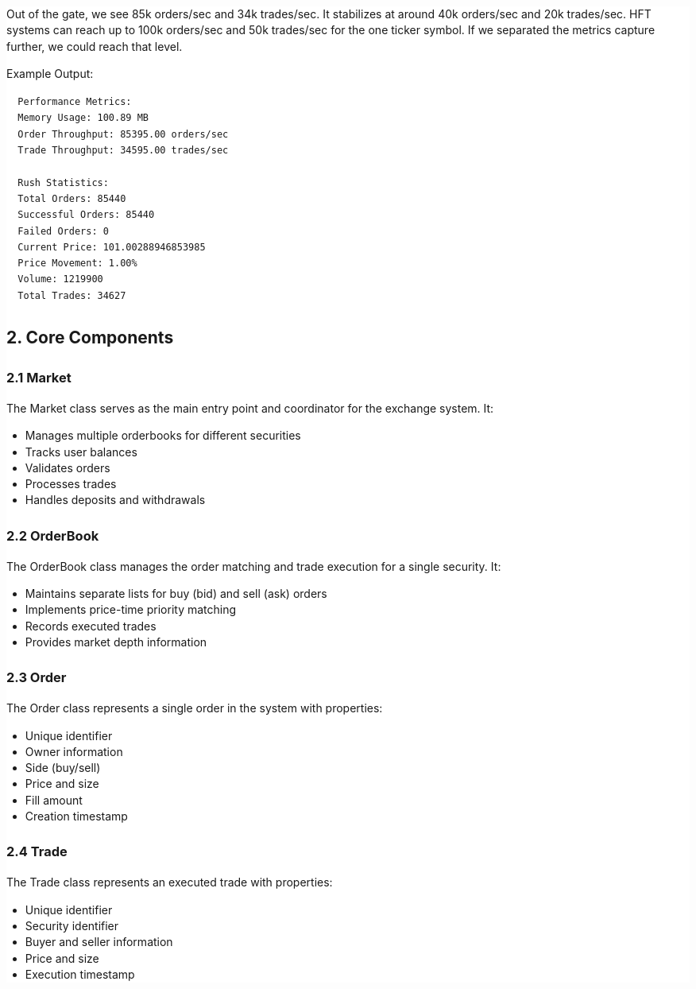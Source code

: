 Out of the gate, we see 85k orders/sec and 34k trades/sec. It stabilizes at around 40k orders/sec and 20k trades/sec.  HFT systems can reach up to 100k orders/sec and 50k trades/sec for the one ticker symbol.  If we separated the metrics capture further, we could reach that level.

Example Output:

      Performance Metrics:
      Memory Usage: 100.89 MB
      Order Throughput: 85395.00 orders/sec
      Trade Throughput: 34595.00 trades/sec
      
      Rush Statistics:
      Total Orders: 85440
      Successful Orders: 85440
      Failed Orders: 0
      Current Price: 101.00288946853985
      Price Movement: 1.00%
      Volume: 1219900
      Total Trades: 34627


## 2. Core Components

### 2.1 Market
The Market class serves as the main entry point and coordinator for the exchange system. It:
- Manages multiple orderbooks for different securities
- Tracks user balances
- Validates orders
- Processes trades
- Handles deposits and withdrawals

### 2.2 OrderBook
The OrderBook class manages the order matching and trade execution for a single security. It:
- Maintains separate lists for buy (bid) and sell (ask) orders
- Implements price-time priority matching
- Records executed trades
- Provides market depth information

### 2.3 Order
The Order class represents a single order in the system with properties:
- Unique identifier
- Owner information
- Side (buy/sell)
- Price and size
- Fill amount
- Creation timestamp

### 2.4 Trade
The Trade class represents an executed trade with properties:
- Unique identifier
- Security identifier
- Buyer and seller information
- Price and size
- Execution timestamp
